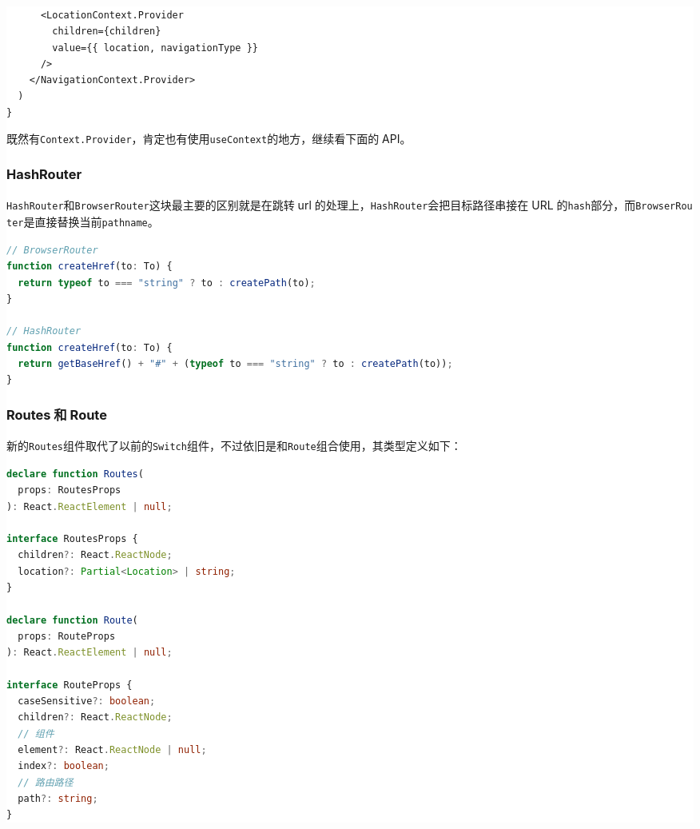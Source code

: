 ```tsx
      <LocationContext.Provider
        children={children}
        value={{ location, navigationType }}
      />
    </NavigationContext.Provider>
  )
}
```

既然有`Context.Provider`，肯定也有使用`useContext`的地方，继续看下面的 API。

### HashRouter

`HashRouter`和`BrowserRouter`这块最主要的区别就是在跳转 url 的处理上，`HashRouter`会把目标路径串接在 URL 的`hash`部分，而`BrowserRouter`是直接替换当前`pathname`。

```typescript
// BrowserRouter
function createHref(to: To) {
  return typeof to === "string" ? to : createPath(to);
}

// HashRouter
function createHref(to: To) {
  return getBaseHref() + "#" + (typeof to === "string" ? to : createPath(to));
}
```

### Routes 和 Route

新的`Routes`组件取代了以前的`Switch`组件，不过依旧是和`Route`组合使用，其类型定义如下：

```ts
declare function Routes(
  props: RoutesProps
): React.ReactElement | null;

interface RoutesProps {
  children?: React.ReactNode;
  location?: Partial<Location> | string;
}

declare function Route(
  props: RouteProps
): React.ReactElement | null;

interface RouteProps {
  caseSensitive?: boolean;
  children?: React.ReactNode;
  // 组件
  element?: React.ReactNode | null;
  index?: boolean;
  // 路由路径
  path?: string;
}
```
